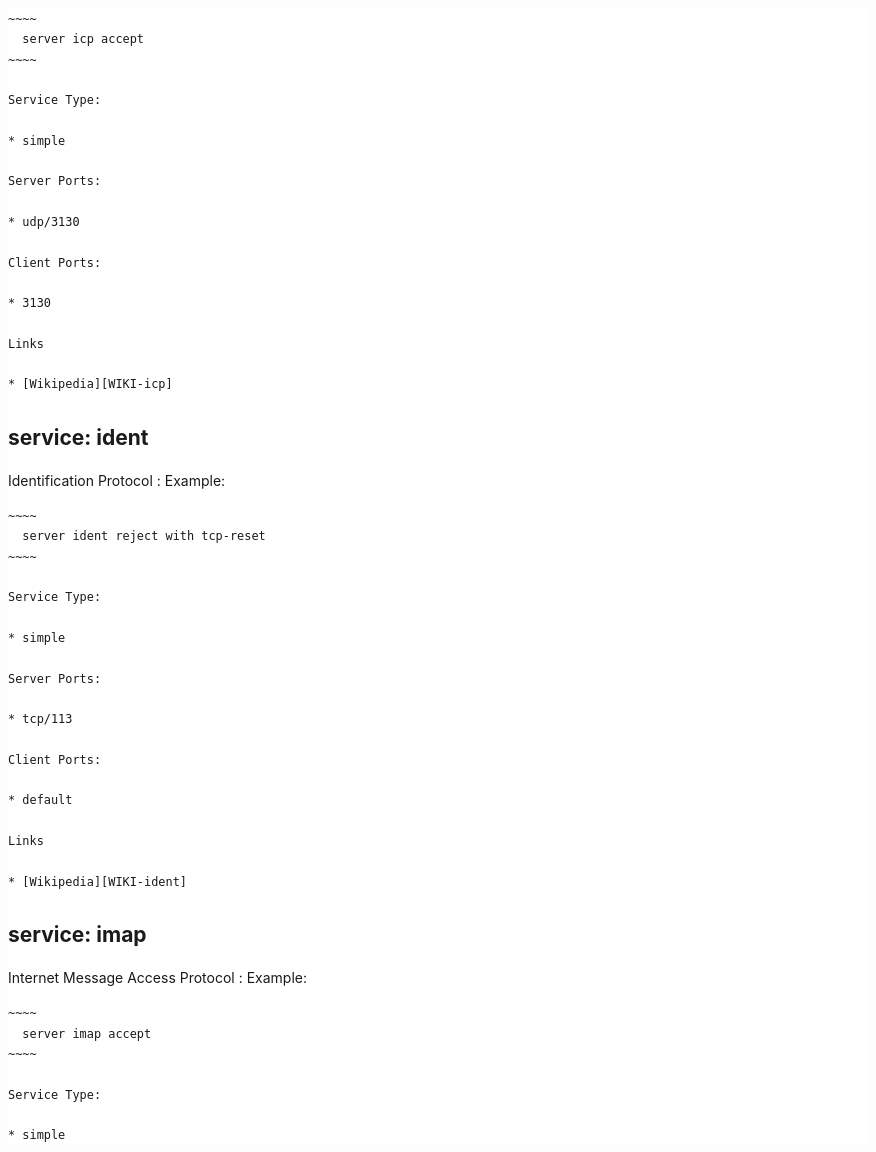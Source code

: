     ~~~~
      server icp accept
    ~~~~

    Service Type:

    * simple

    Server Ports:

    * udp/3130

    Client Ports:

    * 3130

    Links

    * [Wikipedia][WIKI-icp]

[WIKI-icp]: http://en.wikipedia.org/wiki/Internet_Cache_Protocol


## service: ident

Identification Protocol
:   Example:

    ~~~~
      server ident reject with tcp-reset
    ~~~~

    Service Type:

    * simple

    Server Ports:

    * tcp/113

    Client Ports:

    * default

    Links

    * [Wikipedia][WIKI-ident]

[WIKI-ident]: http://en.wikipedia.org/wiki/Ident_protocol


## service: imap

Internet Message Access Protocol
:   Example:

    ~~~~
      server imap accept
    ~~~~

    Service Type:

    * simple


[WIKI-AH]: http://en.wikipedia.org/wiki/IPsec#Authentication_Header
[HOME-amanda]: http://www.amanda.org/
[WIKI-amanda]: http://en.wikipedia.org/wiki/Advanced_Maryland_Automatic_Network_Disk_Archiver
[HOME-apcupsd]: http://www.apcupsd.com
[WIKI-apcupsd]: http://en.wikipedia.org/wiki/Apcupsd
[HOME-apcupsdnis]: http://www.apcupsd.com
[WIKI-apcupsdnis]: http://en.wikipedia.org/wiki/Apcupsd
[WIKI-aptproxy]: http://en.wikipedia.org/wiki/Apt-proxy
[HOME-asterisk]: http://www.asterisk.org
[WIKI-asterisk]: http://en.wikipedia.org/wiki/Asterisk_PBX
[HOME-cups]: http://www.cups.org
[WIKI-cups]: http://en.wikipedia.org/wiki/Common_Unix_Printing_System
[HOME-cvspserver]: http://www.nongnu.org/cvs/
[WIKI-cvspserver]: http://en.wikipedia.org/wiki/Concurrent_Versions_System
[HOME-darkstat]: https://unix4lyfe.org/darkstat/
[WIKI-daytime]: http://en.wikipedia.org/wiki/Daytime_Protocol
[WIKI-dcc]: http://en.wikipedia.org/wiki/Distributed_Checksum_Clearinghouse
[HOME-dcpp]: http://dcplusplus.sourceforge.net
[WIKI-dhcp]: http://en.wikipedia.org/wiki/Dhcp
[WIKI-dhcprelay]: http://en.wikipedia.org/wiki/Dynamic_Host_Configuration_Protocol#DHCP_relaying
[WIKI-dhcpv6]: https://en.wikipedia.org/wiki/DHCPv6
[WIKI-dict]: http://en.wikipedia.org/wiki/DICT
[HOME-distcc]: https://code.google.com/p/distcc/
[WIKI-distcc]: http://en.wikipedia.org/wiki/Distcc
[WIKI-dns]: http://en.wikipedia.org/wiki/Domain_Name_System
[WIKI-echo]: http://en.wikipedia.org/wiki/Echo_Protocol
[HOME-emule]: http://www.emule-project.com
[WIKI-eserver]: http://en.wikipedia.org/wiki/Eserver
[WIKI-ESP]: http://en.wikipedia.org/wiki/IPsec#Encapsulating_Security_Payload
[WIKI-finger]: http://en.wikipedia.org/wiki/Finger_protocol
[WIKI-ftp]: http://en.wikipedia.org/wiki/Ftp
[HOME-gift]: http://gift.sourceforge.net
[WIKI-gift]: http://en.wikipedia.org/wiki/GiFT
[HOME-giftui]: http://gift.sourceforge.net
[WIKI-giftui]: http://en.wikipedia.org/wiki/GiFT
[HOME-gkrellmd]: http://gkrellm.net/
[WIKI-gkrellmd]: http://en.wikipedia.org/wiki/Gkrellm
[WIKI-GRE]: http://en.wikipedia.org/wiki/Generic_Routing_Encapsulation
[WIKI-h323]: http://en.wikipedia.org/wiki/H323
[HOME-heartbeat]: http://www.linux-ha.org/
[WIKI-http]: http://en.wikipedia.org/wiki/Http
[WIKI-httpalt]: http://en.wikipedia.org/wiki/Http
[WIKI-https]: http://en.wikipedia.org/wiki/Https
[HOME-hylafax]: http://www.hylafax.org/
[WIKI-hylafax]: http://en.wikipedia.org/wiki/Hylafax
[HOME-iax]: http://www.asterisk.org
[WIKI-iax]: http://en.wikipedia.org/wiki/Iax
[HOME-iax2]: http://www.asterisk.org
[WIKI-iax2]: http://en.wikipedia.org/wiki/Iax
[WIKI-ICMP]: http://en.wikipedia.org/wiki/Internet_Control_Message_Protocol
[WIKI-ICMPV6]: http://en.wikipedia.org/wiki/ICMPv6
[WIKI-imap]: http://en.wikipedia.org/wiki/Imap
[WIKI-imaps]: http://en.wikipedia.org/wiki/Imap
[WIKI-ipsecnatt]: http://en.wikipedia.org/wiki/NAT_traversal#IPsec_traversal_across_NAT
[WIKI-ipv6mld]: https://en.wikipedia.org/wiki/Multicast_Listener_Discovery
[WIKI-ipv6neigh]: https://en.wikipedia.org/wiki/Neighbor_Discovery_Protocol
[WIKI-ipv6router]: https://en.wikipedia.org/wiki/Neighbor_Discovery_Protocol
[WIKI-irc]: http://en.wikipedia.org/wiki/Internet_Relay_Chat
[WIKI-isakmp]: http://en.wikipedia.org/wiki/ISAKMP
[WIKI-jabber]: http://en.wikipedia.org/wiki/Jabber
[WIKI-jabberd]: http://en.wikipedia.org/wiki/Jabber
[WIKI-l2tp]: http://en.wikipedia.org/wiki/L2tp
[WIKI-ldap]: http://en.wikipedia.org/wiki/Ldap
[WIKI-ldaps]: http://en.wikipedia.org/wiki/Ldap
[WIKI-lpd]: http://en.wikipedia.org/wiki/Line_Printer_Daemon_protocol
[WIKI-mms]: http://en.wikipedia.org/wiki/Microsoft_Media_Server
[WIKI-multicast]: http://en.wikipedia.org/wiki/Multicast
[HOME-mysql]: http://www.mysql.com/
[WIKI-mysql]: http://en.wikipedia.org/wiki/Mysql
[WIKI-netbackup]: http://en.wikipedia.org/wiki/Netbackup
[WIKI-netbios_dgm]: http://en.wikipedia.org/wiki/Netbios#Datagram_distribution_service
[WIKI-netbios_ns]: http://en.wikipedia.org/wiki/Netbios#Name_service
[WIKI-netbios_ssn]: http://en.wikipedia.org/wiki/Netbios#Session_service
[WIKI-nfs]: http://en.wikipedia.org/wiki/Network_File_System_%28protocol%29
[WIKI-nis]: http://en.wikipedia.org/wiki/Network_Information_Service
[WIKI-nntp]: http://en.wikipedia.org/wiki/Nntp
[WIKI-nntps]: http://en.wikipedia.org/wiki/Nntp
[WIKI-nrpe]: http://en.wikipedia.org/wiki/Nagios#NRPE
[WIKI-ntp]: http://en.wikipedia.org/wiki/Network_Time_Protocol
[HOME-nut]: http://www.networkupstools.org/
[WIKI-nxserver]: http://en.wikipedia.org/wiki/NX_Server
[HOME-openvpn]: http://openvpn.net/
[WIKI-openvpn]: http://en.wikipedia.org/wiki/OpenVPN
[WIKI-oracle]: http://en.wikipedia.org/wiki/Oracle_db
[WIKI-OSPF]: http://en.wikipedia.org/wiki/Ospf
[WIKI-ping]: http://en.wikipedia.org/wiki/Ping
[WIKI-pop3]: http://en.wikipedia.org/wiki/Pop3
[WIKI-pop3s]: http://en.wikipedia.org/wiki/Pop3
[WIKI-portmap]: http://en.wikipedia.org/wiki/Portmap
[WIKI-postgres]: http://en.wikipedia.org/wiki/Postgres
[WIKI-pptp]: http://en.wikipedia.org/wiki/Pptp
[HOME-privoxy]: http://www.privoxy.org/
[WIKI-radius]: http://en.wikipedia.org/wiki/RADIUS
[WIKI-radiusold]: http://en.wikipedia.org/wiki/RADIUS
[WIKI-radiusoldproxy]: http://en.wikipedia.org/wiki/RADIUS
[WIKI-radiusproxy]: http://en.wikipedia.org/wiki/RADIUS
[WIKI-rdp]: http://en.wikipedia.org/wiki/Remote_Desktop_Protocol
[WIKI-rndc]: http://en.wikipedia.org/wiki/Rndc
[HOME-rsync]: http://rsync.samba.org/
[WIKI-rsync]: http://en.wikipedia.org/wiki/Rsync
[WIKI-rtp]: http://en.wikipedia.org/wiki/Real-time_Transport_Protocol
[HOME-samba]: http://www.samba.org/
[WIKI-samba]: http://en.wikipedia.org/wiki/Samba_(software)
[HOME-sane]: http://www.sane-project.org/
[WIKI-sip]: http://en.wikipedia.org/wiki/Session_Initiation_Protocol
[WIKI-smtp]: http://en.wikipedia.org/wiki/Simple_Mail_Transfer_Protocol
[WIKI-smtps]: http://en.wikipedia.org/wiki/SMTPS
[WIKI-snmp]: http://en.wikipedia.org/wiki/Simple_Network_Management_Protocol
[WIKI-snmptrap]: http://en.wikipedia.org/wiki/Simple_Network_Management_Protocol#Trap
[WIKI-socks]: http://en.wikipedia.org/wiki/SOCKS
[HOME-squid]: http://www.squid-cache.org/
[WIKI-squid]: http://en.wikipedia.org/wiki/Squid_(software)
[WIKI-ssh]: http://en.wikipedia.org/wiki/Secure_Shell
[WIKI-stun]: http://en.wikipedia.org/wiki/STUN
[WIKI-submission]: http://en.wikipedia.org/wiki/Simple_Mail_Transfer_Protocol
[HOME-swat]: http://www.samba.org/samba/docs/man/Samba-HOWTO-Collection/SWAT.html
[WIKI-syslog]: http://en.wikipedia.org/wiki/Syslog
[WIKI-telnet]: http://en.wikipedia.org/wiki/Telnet
[WIKI-tftp]: http://en.wikipedia.org/wiki/Trivial_File_Transfer_Protocol
[WIKI-time]: http://en.wikipedia.org/wiki/Time_Protocol
[WIKI-timestamp]: http://en.wikipedia.org/wiki/Internet_Control_Message_Protocol#Timestamp
[HOME-upnp]: http://upnp.sourceforge.net/
[WIKI-upnp]: http://en.wikipedia.org/wiki/Universal_Plug_and_Play
[WIKI-uucp]: http://en.wikipedia.org/wiki/UUCP
[WIKI-vnc]: http://en.wikipedia.org/wiki/Virtual_Network_Computing
[HOME-webmin]: http://www.webmin.com/
[WIKI-whois]: http://en.wikipedia.org/wiki/Whois
[WIKI-xdmcp]: http://en.wikipedia.org/wiki/X_display_manager_(program_type)#X_Display_Manager_Control_Protocol